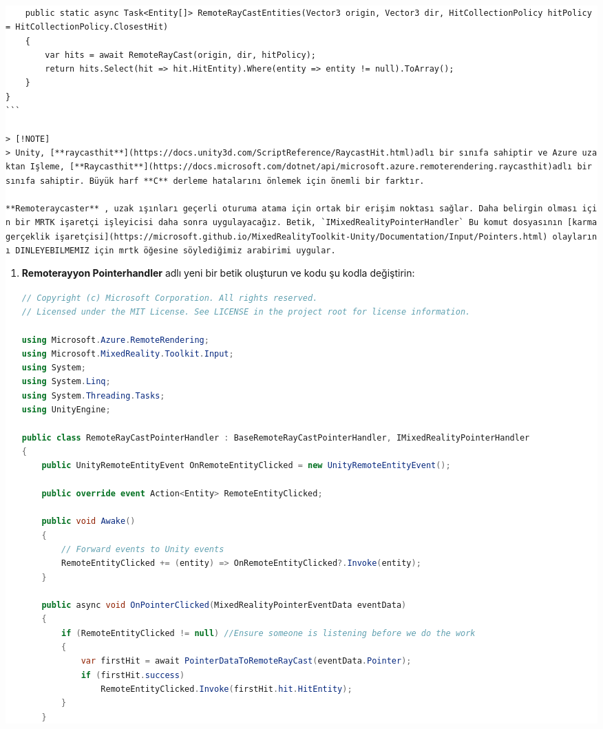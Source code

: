         public static async Task<Entity[]> RemoteRayCastEntities(Vector3 origin, Vector3 dir, HitCollectionPolicy hitPolicy = HitCollectionPolicy.ClosestHit)
        {
            var hits = await RemoteRayCast(origin, dir, hitPolicy);
            return hits.Select(hit => hit.HitEntity).Where(entity => entity != null).ToArray();
        }
    }
    ```

    > [!NOTE]
    > Unity, [**raycasthit**](https://docs.unity3d.com/ScriptReference/RaycastHit.html)adlı bir sınıfa sahiptir ve Azure uzaktan Işleme, [**Raycasthit**](https://docs.microsoft.com/dotnet/api/microsoft.azure.remoterendering.raycasthit)adlı bir sınıfa sahiptir. Büyük harf **C** derleme hatalarını önlemek için önemli bir farktır.

    **Remoteraycaster** , uzak ışınları geçerli oturuma atama için ortak bir erişim noktası sağlar. Daha belirgin olması için bir MRTK işaretçi işleyicisi daha sonra uygulayacağız. Betik, `IMixedRealityPointerHandler` Bu komut dosyasının [karma gerçeklik işaretçisi](https://microsoft.github.io/MixedRealityToolkit-Unity/Documentation/Input/Pointers.html) olaylarını DINLEYEBILMEMIZ için mrtk öğesine söylediğimiz arabirimi uygular.

1. **Remoterayyon Pointerhandler** adlı yeni bir betik oluşturun ve kodu şu kodla değiştirin:

    ```csharp
    // Copyright (c) Microsoft Corporation. All rights reserved.
    // Licensed under the MIT License. See LICENSE in the project root for license information.

    using Microsoft.Azure.RemoteRendering;
    using Microsoft.MixedReality.Toolkit.Input;
    using System;
    using System.Linq;
    using System.Threading.Tasks;
    using UnityEngine;

    public class RemoteRayCastPointerHandler : BaseRemoteRayCastPointerHandler, IMixedRealityPointerHandler
    {
        public UnityRemoteEntityEvent OnRemoteEntityClicked = new UnityRemoteEntityEvent();

        public override event Action<Entity> RemoteEntityClicked;

        public void Awake()
        {
            // Forward events to Unity events
            RemoteEntityClicked += (entity) => OnRemoteEntityClicked?.Invoke(entity);
        }

        public async void OnPointerClicked(MixedRealityPointerEventData eventData)
        {
            if (RemoteEntityClicked != null) //Ensure someone is listening before we do the work
            {
                var firstHit = await PointerDataToRemoteRayCast(eventData.Pointer);
                if (firstHit.success)
                    RemoteEntityClicked.Invoke(firstHit.hit.HitEntity);
            }
        }
